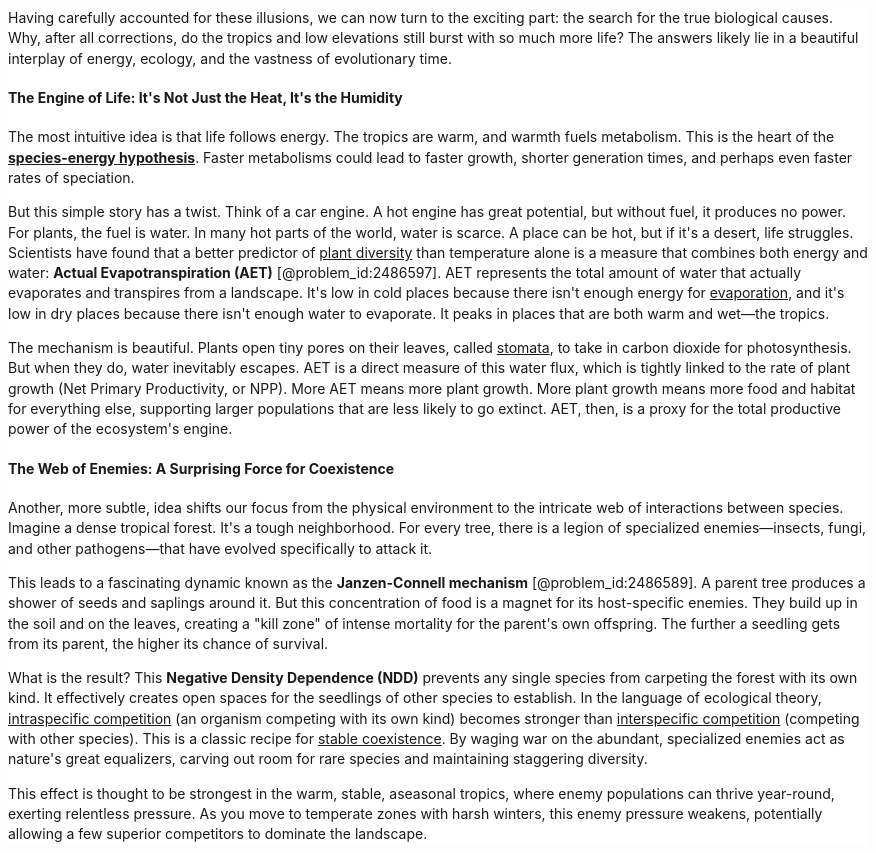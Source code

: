 Having carefully accounted for these illusions, we can now turn to the exciting part: the search for the true biological causes. Why, after all corrections, do the tropics and low elevations still burst with so much more life? The answers likely lie in a beautiful interplay of energy, ecology, and the vastness of evolutionary time.

#### The Engine of Life: It's Not Just the Heat, It's the Humidity

The most intuitive idea is that life follows energy. The tropics are warm, and warmth fuels metabolism. This is the heart of the **[species-energy hypothesis](@article_id:171050)**. Faster metabolisms could lead to faster growth, shorter generation times, and perhaps even faster rates of speciation.

But this simple story has a twist. Think of a car engine. A hot engine has great potential, but without fuel, it produces no power. For plants, the fuel is water. In many hot parts of the world, water is scarce. A place can be hot, but if it's a desert, life struggles. Scientists have found that a better predictor of [plant diversity](@article_id:136948) than temperature alone is a measure that combines both energy and water: **Actual Evapotranspiration (AET)** [@problem_id:2486597]. AET represents the total amount of water that actually evaporates and transpires from a landscape. It's low in cold places because there isn't enough energy for [evaporation](@article_id:136770), and it's low in dry places because there isn't enough water to evaporate. It peaks in places that are both warm and wet—the tropics.

The mechanism is beautiful. Plants open tiny pores on their leaves, called [stomata](@article_id:144521), to take in carbon dioxide for photosynthesis. But when they do, water inevitably escapes. AET is a direct measure of this water flux, which is tightly linked to the rate of plant growth (Net Primary Productivity, or NPP). More AET means more plant growth. More plant growth means more food and habitat for everything else, supporting larger populations that are less likely to go extinct. AET, then, is a proxy for the total productive power of the ecosystem's engine.

#### The Web of Enemies: A Surprising Force for Coexistence

Another, more subtle, idea shifts our focus from the physical environment to the intricate web of interactions between species. Imagine a dense tropical forest. It's a tough neighborhood. For every tree, there is a legion of specialized enemies—insects, fungi, and other pathogens—that have evolved specifically to attack it.

This leads to a fascinating dynamic known as the **Janzen-Connell mechanism** [@problem_id:2486589]. A parent tree produces a shower of seeds and saplings around it. But this concentration of food is a magnet for its host-specific enemies. They build up in the soil and on the leaves, creating a "kill zone" of intense mortality for the parent's own offspring. The further a seedling gets from its parent, the higher its chance of survival.

What is the result? This **Negative Density Dependence (NDD)** prevents any single species from carpeting the forest with its own kind. It effectively creates open spaces for the seedlings of other species to establish. In the language of ecological theory, [intraspecific competition](@article_id:151111) (an organism competing with its own kind) becomes stronger than [interspecific competition](@article_id:143194) (competing with other species). This is a classic recipe for [stable coexistence](@article_id:169680). By waging war on the abundant, specialized enemies act as nature's great equalizers, carving out room for rare species and maintaining staggering diversity.

This effect is thought to be strongest in the warm, stable, aseasonal tropics, where enemy populations can thrive year-round, exerting relentless pressure. As you move to temperate zones with harsh winters, this enemy pressure weakens, potentially allowing a few superior competitors to dominate the landscape.
